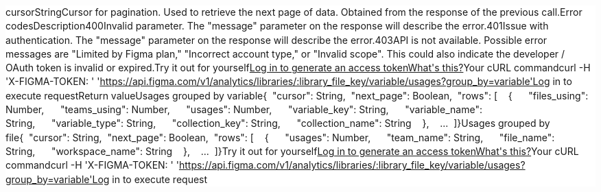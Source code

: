 cursorStringCursor for pagination. Used to retrieve the next page of data. Obtained from the response of the previous call.Error codesDescription400Invalid parameter. The "message" parameter on the response will describe the error.401Issue with authentication. The "message" parameter on the response will describe the error.403API is not available. Possible error messages are "Limited by Figma plan," "Incorrect account type," or "Invalid scope". This could also indicate the developer / OAuth token is invalid or expired.Try it out for yourself[Log in to generate an access token](/login?cont=/developers/docs)[What's this?](#access-tokens)Your cURL commandcurl -H 'X-FIGMA-TOKEN: <personal access token>' 'https://api.figma.com/v1/analytics/libraries/:library_file_key/variable/usages?group_by=variable'Log in to execute requestReturn valueUsages grouped by variable{  "cursor": String,  "next_page": Boolean,  "rows": [    {      "files_using": Number,      "teams_using": Number,      "usages": Number,      "variable_key": String,      "variable_name": String,      "variable_type": String,      "collection_key": String,      "collection_name": String    },    ...  ]}Usages grouped by file{  "cursor": String,  "next_page": Boolean,  "rows": [    {      "usages": Number,      "team_name": String,      "file_name": String,      "workspace_name": String    },    ...  ]}Try it out for yourself[Log in to generate an access token](/login?cont=/developers/docs)[What's this?](#access-tokens)Your cURL commandcurl -H 'X-FIGMA-TOKEN: <personal access token>' 'https://api.figma.com/v1/analytics/libraries/:library_file_key/variable/usages?group_by=variable'Log in to execute request
